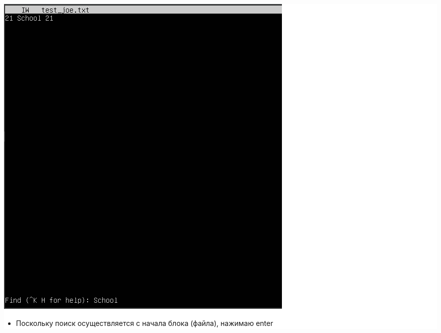 <img title="title" alt="OS installation screenshot" src="./Screens/7.16.png"><br>

- Поскольку поиск осуществляется с начала блока (файла), нажимаю enter
